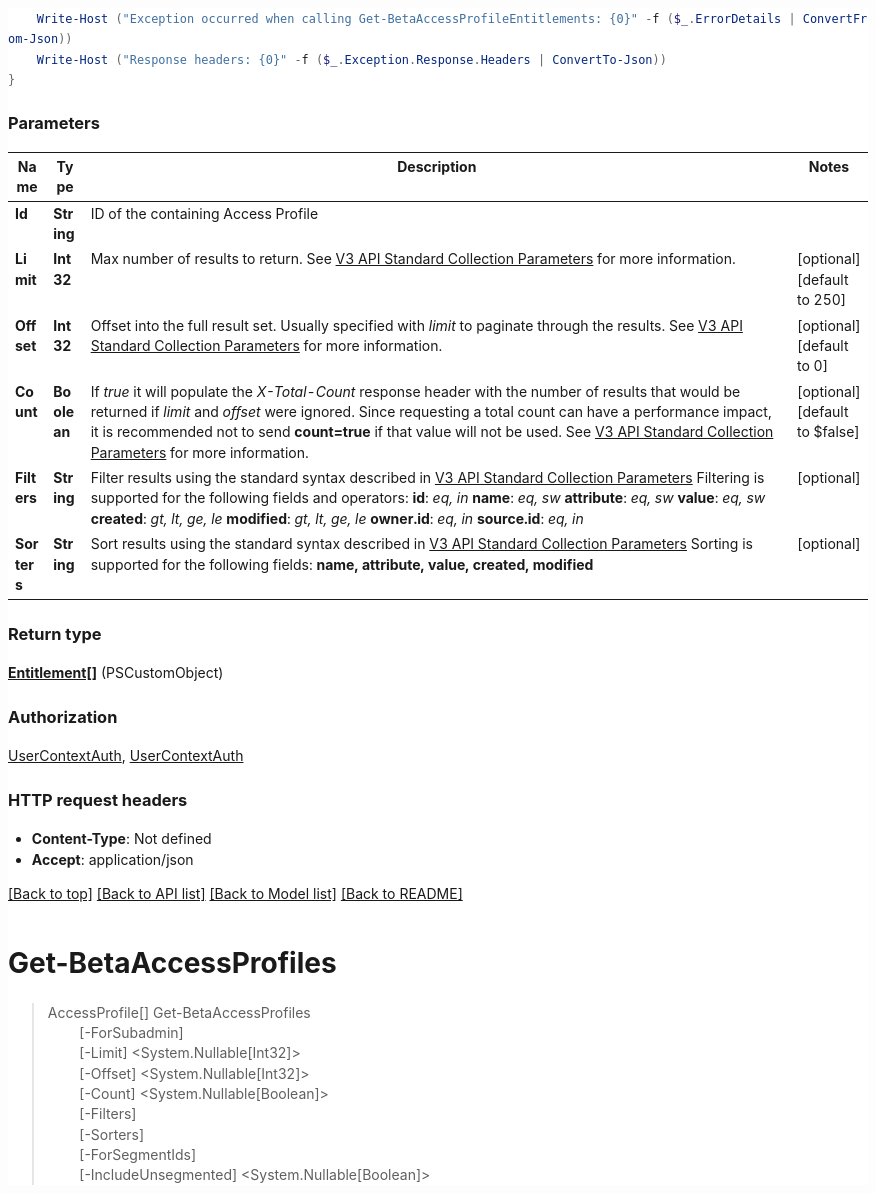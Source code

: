 ```powershell
    Write-Host ("Exception occurred when calling Get-BetaAccessProfileEntitlements: {0}" -f ($_.ErrorDetails | ConvertFrom-Json))
    Write-Host ("Response headers: {0}" -f ($_.Exception.Response.Headers | ConvertTo-Json))
}
```

### Parameters

Name | Type | Description  | Notes
------------- | ------------- | ------------- | -------------
 **Id** | **String**| ID of the containing Access Profile | 
 **Limit** | **Int32**| Max number of results to return. See [V3 API Standard Collection Parameters](https://developer.sailpoint.com/idn/api/standard-collection-parameters) for more information. | [optional] [default to 250]
 **Offset** | **Int32**| Offset into the full result set. Usually specified with *limit* to paginate through the results. See [V3 API Standard Collection Parameters](https://developer.sailpoint.com/idn/api/standard-collection-parameters) for more information. | [optional] [default to 0]
 **Count** | **Boolean**| If *true* it will populate the *X-Total-Count* response header with the number of results that would be returned if *limit* and *offset* were ignored.  Since requesting a total count can have a performance impact, it is recommended not to send **count&#x3D;true** if that value will not be used.  See [V3 API Standard Collection Parameters](https://developer.sailpoint.com/idn/api/standard-collection-parameters) for more information. | [optional] [default to $false]
 **Filters** | **String**| Filter results using the standard syntax described in [V3 API Standard Collection Parameters](https://developer.sailpoint.com/idn/api/standard-collection-parameters#filtering-results)  Filtering is supported for the following fields and operators:  **id**: *eq, in*  **name**: *eq, sw*  **attribute**: *eq, sw*  **value**: *eq, sw*  **created**: *gt, lt, ge, le*  **modified**: *gt, lt, ge, le*  **owner.id**: *eq, in*  **source.id**: *eq, in* | [optional] 
 **Sorters** | **String**| Sort results using the standard syntax described in [V3 API Standard Collection Parameters](https://developer.sailpoint.com/idn/api/standard-collection-parameters#sorting-results)  Sorting is supported for the following fields: **name, attribute, value, created, modified** | [optional] 

### Return type

[**Entitlement[]**](Entitlement.md) (PSCustomObject)

### Authorization

[UserContextAuth](../README.md#UserContextAuth), [UserContextAuth](../README.md#UserContextAuth)

### HTTP request headers

 - **Content-Type**: Not defined
 - **Accept**: application/json

[[Back to top]](#) [[Back to API list]](../README.md#documentation-for-api-endpoints) [[Back to Model list]](../README.md#documentation-for-models) [[Back to README]](../README.md)

<a id="Get-BetaAccessProfiles"></a>
# **Get-BetaAccessProfiles**
> AccessProfile[] Get-BetaAccessProfiles<br>
> &nbsp;&nbsp;&nbsp;&nbsp;&nbsp;&nbsp;&nbsp;&nbsp;[-ForSubadmin] <String><br>
> &nbsp;&nbsp;&nbsp;&nbsp;&nbsp;&nbsp;&nbsp;&nbsp;[-Limit] <System.Nullable[Int32]><br>
> &nbsp;&nbsp;&nbsp;&nbsp;&nbsp;&nbsp;&nbsp;&nbsp;[-Offset] <System.Nullable[Int32]><br>
> &nbsp;&nbsp;&nbsp;&nbsp;&nbsp;&nbsp;&nbsp;&nbsp;[-Count] <System.Nullable[Boolean]><br>
> &nbsp;&nbsp;&nbsp;&nbsp;&nbsp;&nbsp;&nbsp;&nbsp;[-Filters] <String><br>
> &nbsp;&nbsp;&nbsp;&nbsp;&nbsp;&nbsp;&nbsp;&nbsp;[-Sorters] <String><br>
> &nbsp;&nbsp;&nbsp;&nbsp;&nbsp;&nbsp;&nbsp;&nbsp;[-ForSegmentIds] <String><br>
> &nbsp;&nbsp;&nbsp;&nbsp;&nbsp;&nbsp;&nbsp;&nbsp;[-IncludeUnsegmented] <System.Nullable[Boolean]><br>
